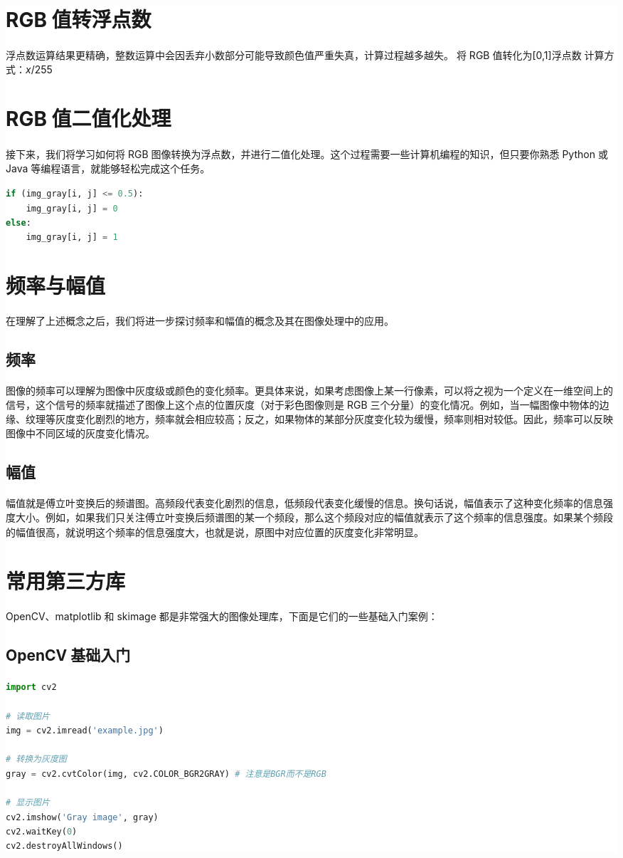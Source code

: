 # RGB 值转浮点数

浮点数运算结果更精确，整数运算中会因丢弃小数部分可能导致颜色值严重失真，计算过程越多越失。
将 RGB 值转化为[0,1]浮点数 计算方式：$x/255$

# RGB 值二值化处理

接下来，我们将学习如何将 RGB 图像转换为浮点数，并进行二值化处理。这个过程需要一些计算机编程的知识，但只要你熟悉 Python 或 Java 等编程语言，就能够轻松完成这个任务。

```python
if (img_gray[i, j] <= 0.5):
    img_gray[i, j] = 0
else:
    img_gray[i, j] = 1
```

# 频率与幅值

在理解了上述概念之后，我们将进一步探讨频率和幅值的概念及其在图像处理中的应用。

## 频率

图像的频率可以理解为图像中灰度级或颜色的变化频率。更具体来说，如果考虑图像上某一行像素，可以将之视为一个定义在一维空间上的信号，这个信号的频率就描述了图像上这个点的位置灰度（对于彩色图像则是 RGB 三个分量）的变化情况。例如，当一幅图像中物体的边缘、纹理等灰度变化剧烈的地方，频率就会相应较高；反之，如果物体的某部分灰度变化较为缓慢，频率则相对较低。因此，频率可以反映图像中不同区域的灰度变化情况。

## 幅值

幅值就是傅立叶变换后的频谱图。高频段代表变化剧烈的信息，低频段代表变化缓慢的信息。换句话说，幅值表示了这种变化频率的信息强度大小。例如，如果我们只关注傅立叶变换后频谱图的某一个频段，那么这个频段对应的幅值就表示了这个频率的信息强度。如果某个频段的幅值很高，就说明这个频率的信息强度大，也就是说，原图中对应位置的灰度变化非常明显。

# 常用第三方库

OpenCV、matplotlib 和 skimage 都是非常强大的图像处理库，下面是它们的一些基础入门案例：

## OpenCV 基础入门

```python
import cv2

# 读取图片
img = cv2.imread('example.jpg')

# 转换为灰度图
gray = cv2.cvtColor(img, cv2.COLOR_BGR2GRAY) # 注意是BGR而不是RGB

# 显示图片
cv2.imshow('Gray image', gray)
cv2.waitKey(0)
cv2.destroyAllWindows()
```
